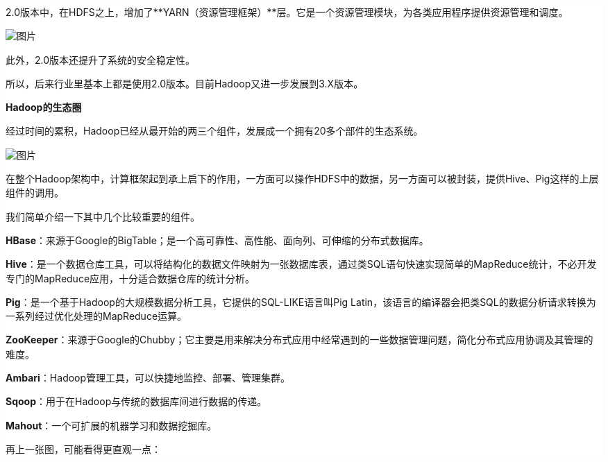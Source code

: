 

2.0版本中，在HDFS之上，增加了**YARN（资源管理框架）**层。它是一个资源管理模块，为各类应用程序提供资源管理和调度。



![图片](https://mmbiz.qpic.cn/mmbiz_png/pUm6Hxkd435B65ibmDc1noiaM0bRGhPRlprVymiaflVwuCzNVoADI1pNkvks1OKO7jtV9tUu4cR7L7vVcwOHYLMVA/640?wx_fmt=png&tp=webp&wxfrom=5&wx_lazy=1&wx_co=1)



此外，2.0版本还提升了系统的安全稳定性。



所以，后来行业里基本上都是使用2.0版本。目前Hadoop又进一步发展到3.X版本。







  **Hadoop的生态圈**  





经过时间的累积，Hadoop已经从最开始的两三个组件，发展成一个拥有20多个部件的生态系统。



![图片](https://mmbiz.qpic.cn/mmbiz_png/pUm6Hxkd435B65ibmDc1noiaM0bRGhPRlpHqIl6mDqxC857iaQaxIORg9OxRFuialR5XIHkSbW8IOJjOFYicicL5UMcQ/640?wx_fmt=png&tp=webp&wxfrom=5&wx_lazy=1&wx_co=1)



在整个Hadoop架构中，计算框架起到承上启下的作用，一方面可以操作HDFS中的数据，另一方面可以被封装，提供Hive、Pig这样的上层组件的调用。



我们简单介绍一下其中几个比较重要的组件。



**HBase**：来源于Google的BigTable；是一个高可靠性、高性能、面向列、可伸缩的分布式数据库。



**Hive**：是一个数据仓库工具，可以将结构化的数据文件映射为一张数据库表，通过类SQL语句快速实现简单的MapReduce统计，不必开发专门的MapReduce应用，十分适合数据仓库的统计分析。



**Pig**：是一个基于Hadoop的大规模数据分析工具，它提供的SQL-LIKE语言叫Pig Latin，该语言的编译器会把类SQL的数据分析请求转换为一系列经过优化处理的MapReduce运算。



**ZooKeeper**：来源于Google的Chubby；它主要是用来解决分布式应用中经常遇到的一些数据管理问题，简化分布式应用协调及其管理的难度。



**Ambari**：Hadoop管理工具，可以快捷地监控、部署、管理集群。



**Sqoop**：用于在Hadoop与传统的数据库间进行数据的传递。



**Mahout**：一个可扩展的机器学习和数据挖掘库。



再上一张图，可能看得更直观一点：
